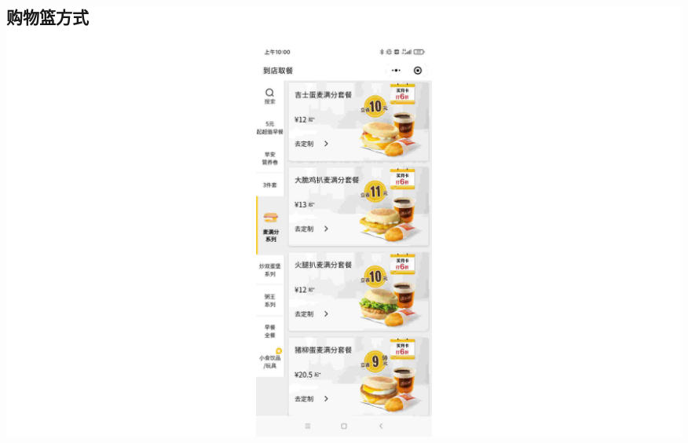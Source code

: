 
## 购物篮方式

<img src="../images/20201028/1.jpg" style="height: 500px; display: block; margin: 0 auto;" />

